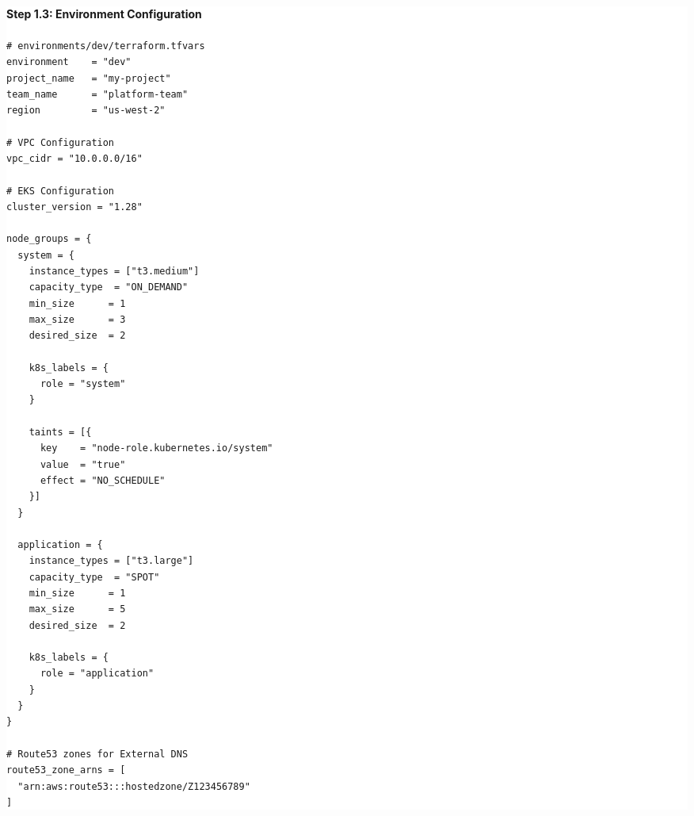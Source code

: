 
#### Step 1.3: Environment Configuration
```hcl
# environments/dev/terraform.tfvars
environment    = "dev"
project_name   = "my-project"
team_name      = "platform-team"
region         = "us-west-2"

# VPC Configuration
vpc_cidr = "10.0.0.0/16"

# EKS Configuration
cluster_version = "1.28"

node_groups = {
  system = {
    instance_types = ["t3.medium"]
    capacity_type  = "ON_DEMAND"
    min_size      = 1
    max_size      = 3
    desired_size  = 2
    
    k8s_labels = {
      role = "system"
    }
    
    taints = [{
      key    = "node-role.kubernetes.io/system"
      value  = "true"
      effect = "NO_SCHEDULE"
    }]
  }
  
  application = {
    instance_types = ["t3.large"]
    capacity_type  = "SPOT"
    min_size      = 1
    max_size      = 5
    desired_size  = 2
    
    k8s_labels = {
      role = "application"
    }
  }
}

# Route53 zones for External DNS
route53_zone_arns = [
  "arn:aws:route53:::hostedzone/Z123456789"
]
```
